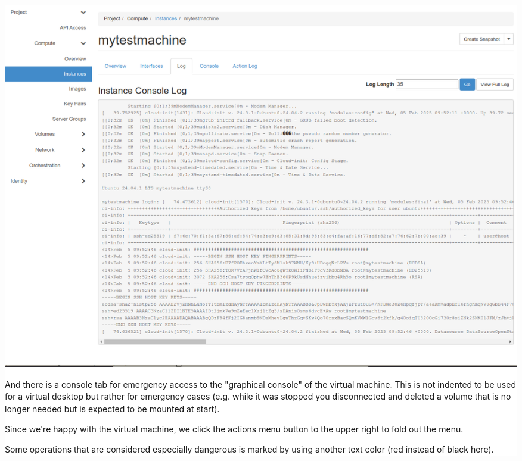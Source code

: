 ![Instance vm log](dsp-instances-vm-log.png)

And there is a console tab for emergency access to the "graphical console" of
the virtual machine. This is not indented to be used for a virtual desktop but
rather for emergency cases (e.g. while it was stopped you disconnected and
deleted a volume that is no longer needed but is expected to be mounted at
start).

Since we're happy with the virtual machine, we click the actions menu button to
the upper right to fold out the menu.

Some operations that are considered especially dangerous is marked by using
another text color (red instead of black here).
